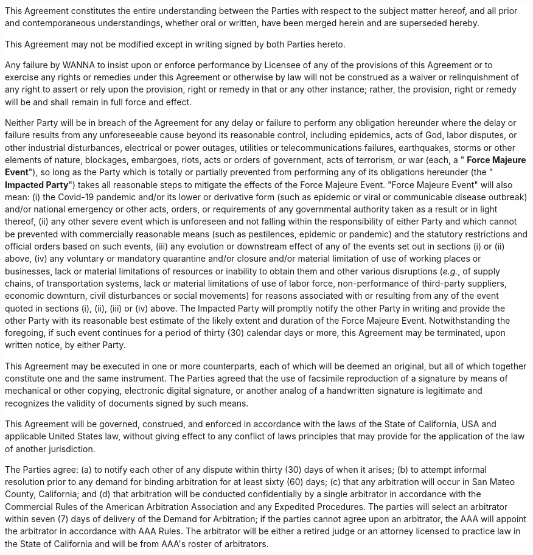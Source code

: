 This Agreement constitutes the entire understanding between the Parties with respect to the subject matter hereof, and all prior and contemporaneous understandings, whether oral or written, have been merged herein and are superseded hereby.

This Agreement may not be modified except in writing signed by both Parties hereto.

Any failure by WANNA to insist upon or enforce performance by Licensee of any of the provisions of this Agreement or to exercise any rights or remedies under this Agreement or otherwise by law will not be construed as a waiver or relinquishment of any right to assert or rely upon the provision, right or remedy in that or any other instance; rather, the provision, right or remedy will be and shall remain in full force and effect.

Neither Party will be in breach of the Agreement for any delay or failure to perform any obligation hereunder where the delay or failure results from any unforeseeable cause beyond its reasonable control, including epidemics, acts of God, labor disputes, or other industrial disturbances, electrical or power outages, utilities or telecommunications failures, earthquakes, storms or other elements of nature, blockages, embargoes, riots, acts or orders of government, acts of terrorism, or war (each, a &quot; **Force Majeure Event**&quot;), so long as the Party which is totally or partially prevented from performing any of its obligations hereunder (the &quot; **Impacted Party**&quot;) takes all reasonable steps to mitigate the effects of the Force Majeure Event. &quot;Force Majeure Event&quot; will also mean: (i) the Covid-19 pandemic and/or its lower or derivative form (such as epidemic or viral or communicable disease outbreak) and/or national emergency or other acts, orders, or requirements of any governmental authority taken as a result or in light thereof, (ii) any other severe event which is unforeseen and not falling within the responsibility of either Party and which cannot be prevented with commercially reasonable means (such as pestilences, epidemic or pandemic) and the statutory restrictions and official orders based on such events, (iii) any evolution or downstream effect of any of the events set out in sections (i) or (ii) above, (iv) any voluntary or mandatory quarantine and/or closure and/or material limitation of use of working places or businesses, lack or material limitations of resources or inability to obtain them and other various disruptions (_e.g._, of supply chains, of transportation systems, lack or material limitations of use of labor force, non-performance of third-party suppliers, economic downturn, civil disturbances or social movements) for reasons associated with or resulting from any of the event quoted in sections (i), (ii), (iii) or (iv) above. The Impacted Party will promptly notify the other Party in writing and provide the other Party with its reasonable best estimate of the likely extent and duration of the Force Majeure Event. Notwithstanding the foregoing, if such event continues for a period of thirty (30) calendar days or more, this Agreement may be terminated, upon written notice, by either Party.

This Agreement may be executed in one or more counterparts, each of which will be deemed an original, but all of which together constitute one and the same instrument. The Parties agreed that the use of facsimile reproduction of a signature by means of mechanical or other copying, electronic digital signature, or another analog of a handwritten signature is legitimate and recognizes the validity of documents signed by such means.

This Agreement will be governed, construed, and enforced in accordance with the laws of the State of California, USA and applicable United States law, without giving effect to any conflict of laws principles that may provide for the application of the law of another jurisdiction.

The Parties agree: (a) to notify each other of any dispute within thirty (30) days of when it arises; (b) to attempt informal resolution prior to any demand for binding arbitration for at least sixty (60) days; (c) that any arbitration will occur in San Mateo County, California; and (d) that arbitration will be conducted confidentially by a single arbitrator in accordance with the Commercial Rules of the American Arbitration Association and any Expedited Procedures. The parties will select an arbitrator within seven (7) days of delivery of the Demand for Arbitration; if the parties cannot agree upon an arbitrator, the AAA will appoint the arbitrator in accordance with AAA Rules. The arbitrator will be either a retired judge or an attorney licensed to practice law in the State of California and will be from AAA&#39;s roster of arbitrators.
